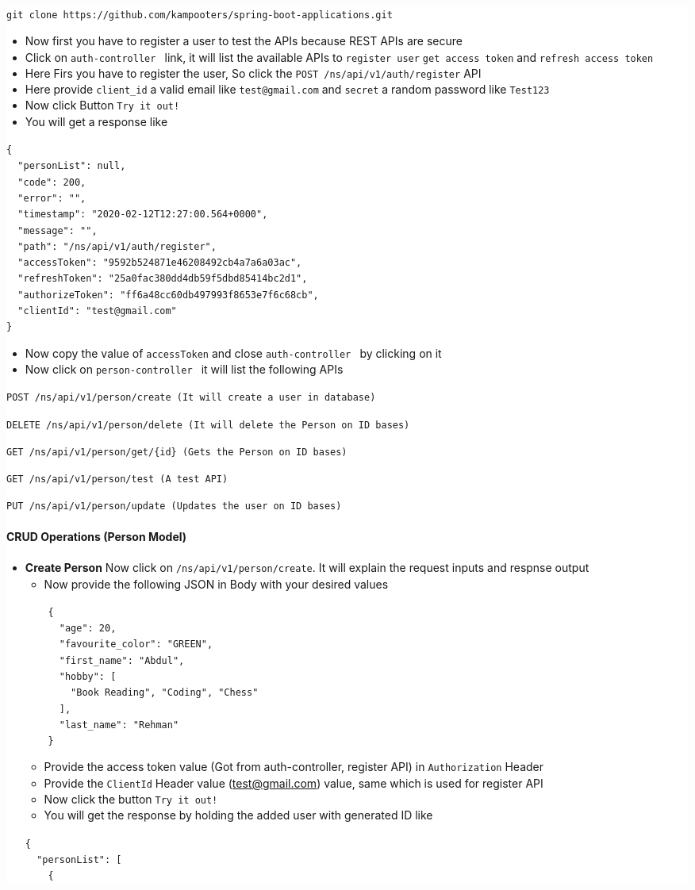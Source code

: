 ```git clone https://github.com/kampooters/spring-boot-applications.git```
* Now first you have to register a user to test the APIs because REST APIs are secure
* Click on   ```auth-controller ``` link, it will list the available APIs to ```register user``` ```get access token``` and ```refresh access token``` 
* Here Firs you have to register the user, So click the ```POST /ns/api/v1/auth/register``` API
* Here provide ```client_id``` a valid email like ```test@gmail.com``` and ```secret``` a random password like ```Test123```
* Now click Button ```Try it out!```
* You will get a response like 
```
{
  "personList": null,
  "code": 200,
  "error": "",
  "timestamp": "2020-02-12T12:27:00.564+0000",
  "message": "",
  "path": "/ns/api/v1/auth/register",
  "accessToken": "9592b524871e46208492cb4a7a6a03ac",
  "refreshToken": "25a0fac380dd4db59f5dbd85414bc2d1",
  "authorizeToken": "ff6a48cc60db497993f8653e7f6c68cb",
  "clientId": "test@gmail.com"
}
```

* Now copy the value of ```accessToken``` and close ```auth-controller ``` by clicking on it
* Now click on ```person-controller ``` it will list the following APIs
```
POST /ns/api/v1/person/create (It will create a user in database)
```
```
DELETE /ns/api/v1/person/delete (It will delete the Person on ID bases)
```
```
GET /ns/api/v1/person/get/{id} (Gets the Person on ID bases)
```
```
GET /ns/api/v1/person/test (A test API)
```
```
PUT /ns/api/v1/person/update (Updates the user on ID bases)
```
#### CRUD Operations (Person Model)
* **Create Person** Now click on ```/ns/api/v1/person/create```. It will explain the request inputs and respnse output
    * Now provide the following JSON in Body with your desired values
    ```
        {
          "age": 20,
          "favourite_color": "GREEN",
          "first_name": "Abdul",
          "hobby": [
            "Book Reading", "Coding", "Chess"
          ],
          "last_name": "Rehman"
        }
    ```
    * Provide the access token value (Got from auth-controller, register API) in ```Authorization``` Header
    * Provide the ```ClientId``` Header value (test@gmail.com) value, same which is used for register API
    * Now click the button ```Try it out!```
    * You will get the response by holding the added user with generated ID like 
    ```
    {
      "personList": [
        {
```